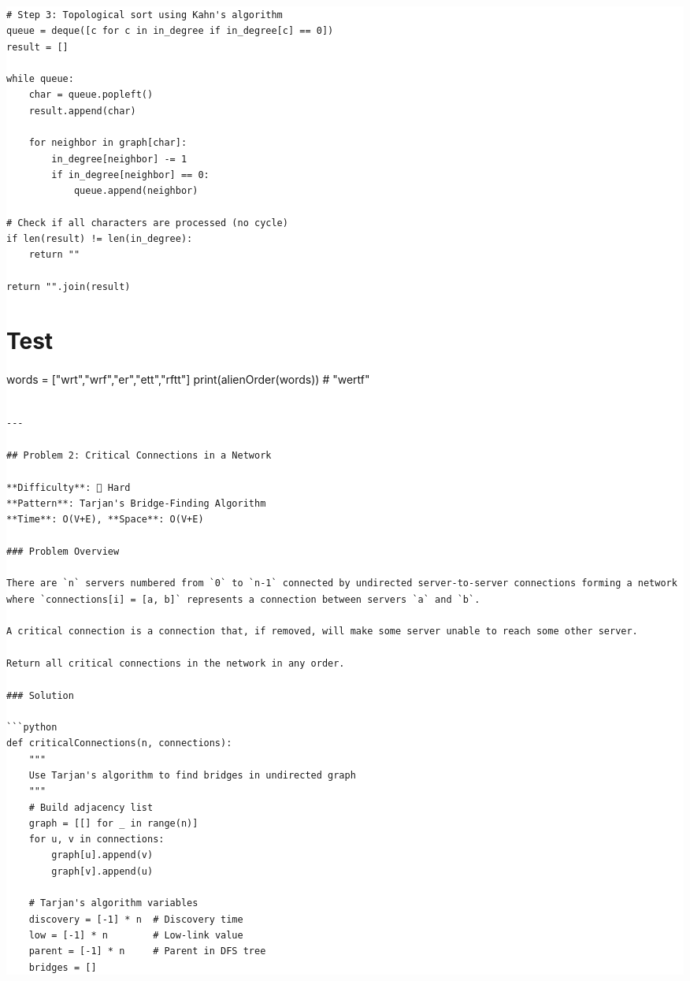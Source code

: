     # Step 3: Topological sort using Kahn's algorithm
    queue = deque([c for c in in_degree if in_degree[c] == 0])
    result = []
    
    while queue:
        char = queue.popleft()
        result.append(char)
        
        for neighbor in graph[char]:
            in_degree[neighbor] -= 1
            if in_degree[neighbor] == 0:
                queue.append(neighbor)
    
    # Check if all characters are processed (no cycle)
    if len(result) != len(in_degree):
        return ""
    
    return "".join(result)

# Test
words = ["wrt","wrf","er","ett","rftt"]
print(alienOrder(words))  # "wertf"
```

---

## Problem 2: Critical Connections in a Network

**Difficulty**: 🔴 Hard  
**Pattern**: Tarjan's Bridge-Finding Algorithm  
**Time**: O(V+E), **Space**: O(V+E)

### Problem Overview

There are `n` servers numbered from `0` to `n-1` connected by undirected server-to-server connections forming a network where `connections[i] = [a, b]` represents a connection between servers `a` and `b`.

A critical connection is a connection that, if removed, will make some server unable to reach some other server.

Return all critical connections in the network in any order.

### Solution

```python
def criticalConnections(n, connections):
    """
    Use Tarjan's algorithm to find bridges in undirected graph
    """
    # Build adjacency list
    graph = [[] for _ in range(n)]
    for u, v in connections:
        graph[u].append(v)
        graph[v].append(u)
    
    # Tarjan's algorithm variables
    discovery = [-1] * n  # Discovery time
    low = [-1] * n        # Low-link value
    parent = [-1] * n     # Parent in DFS tree
    bridges = []
```